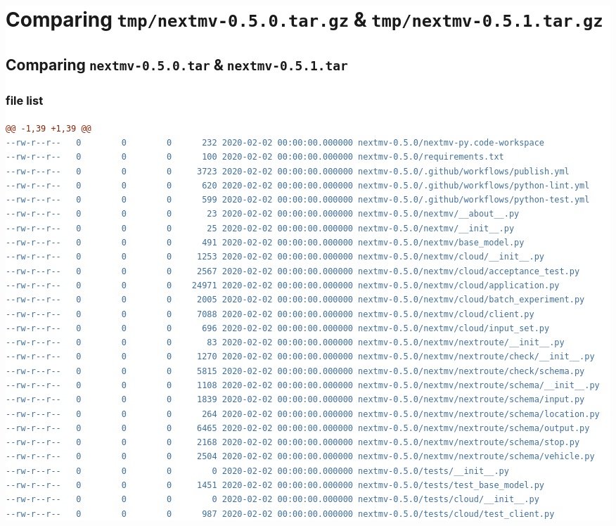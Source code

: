 # Comparing `tmp/nextmv-0.5.0.tar.gz` & `tmp/nextmv-0.5.1.tar.gz`

## Comparing `nextmv-0.5.0.tar` & `nextmv-0.5.1.tar`

### file list

```diff
@@ -1,39 +1,39 @@
--rw-r--r--   0        0        0      232 2020-02-02 00:00:00.000000 nextmv-0.5.0/nextmv-py.code-workspace
--rw-r--r--   0        0        0      100 2020-02-02 00:00:00.000000 nextmv-0.5.0/requirements.txt
--rw-r--r--   0        0        0     3723 2020-02-02 00:00:00.000000 nextmv-0.5.0/.github/workflows/publish.yml
--rw-r--r--   0        0        0      620 2020-02-02 00:00:00.000000 nextmv-0.5.0/.github/workflows/python-lint.yml
--rw-r--r--   0        0        0      599 2020-02-02 00:00:00.000000 nextmv-0.5.0/.github/workflows/python-test.yml
--rw-r--r--   0        0        0       23 2020-02-02 00:00:00.000000 nextmv-0.5.0/nextmv/__about__.py
--rw-r--r--   0        0        0       25 2020-02-02 00:00:00.000000 nextmv-0.5.0/nextmv/__init__.py
--rw-r--r--   0        0        0      491 2020-02-02 00:00:00.000000 nextmv-0.5.0/nextmv/base_model.py
--rw-r--r--   0        0        0     1253 2020-02-02 00:00:00.000000 nextmv-0.5.0/nextmv/cloud/__init__.py
--rw-r--r--   0        0        0     2567 2020-02-02 00:00:00.000000 nextmv-0.5.0/nextmv/cloud/acceptance_test.py
--rw-r--r--   0        0        0    24971 2020-02-02 00:00:00.000000 nextmv-0.5.0/nextmv/cloud/application.py
--rw-r--r--   0        0        0     2005 2020-02-02 00:00:00.000000 nextmv-0.5.0/nextmv/cloud/batch_experiment.py
--rw-r--r--   0        0        0     7088 2020-02-02 00:00:00.000000 nextmv-0.5.0/nextmv/cloud/client.py
--rw-r--r--   0        0        0      696 2020-02-02 00:00:00.000000 nextmv-0.5.0/nextmv/cloud/input_set.py
--rw-r--r--   0        0        0       83 2020-02-02 00:00:00.000000 nextmv-0.5.0/nextmv/nextroute/__init__.py
--rw-r--r--   0        0        0     1270 2020-02-02 00:00:00.000000 nextmv-0.5.0/nextmv/nextroute/check/__init__.py
--rw-r--r--   0        0        0     5815 2020-02-02 00:00:00.000000 nextmv-0.5.0/nextmv/nextroute/check/schema.py
--rw-r--r--   0        0        0     1108 2020-02-02 00:00:00.000000 nextmv-0.5.0/nextmv/nextroute/schema/__init__.py
--rw-r--r--   0        0        0     1839 2020-02-02 00:00:00.000000 nextmv-0.5.0/nextmv/nextroute/schema/input.py
--rw-r--r--   0        0        0      264 2020-02-02 00:00:00.000000 nextmv-0.5.0/nextmv/nextroute/schema/location.py
--rw-r--r--   0        0        0     6465 2020-02-02 00:00:00.000000 nextmv-0.5.0/nextmv/nextroute/schema/output.py
--rw-r--r--   0        0        0     2168 2020-02-02 00:00:00.000000 nextmv-0.5.0/nextmv/nextroute/schema/stop.py
--rw-r--r--   0        0        0     2504 2020-02-02 00:00:00.000000 nextmv-0.5.0/nextmv/nextroute/schema/vehicle.py
--rw-r--r--   0        0        0        0 2020-02-02 00:00:00.000000 nextmv-0.5.0/tests/__init__.py
--rw-r--r--   0        0        0     1451 2020-02-02 00:00:00.000000 nextmv-0.5.0/tests/test_base_model.py
--rw-r--r--   0        0        0        0 2020-02-02 00:00:00.000000 nextmv-0.5.0/tests/cloud/__init__.py
--rw-r--r--   0        0        0      987 2020-02-02 00:00:00.000000 nextmv-0.5.0/tests/cloud/test_client.py
```
